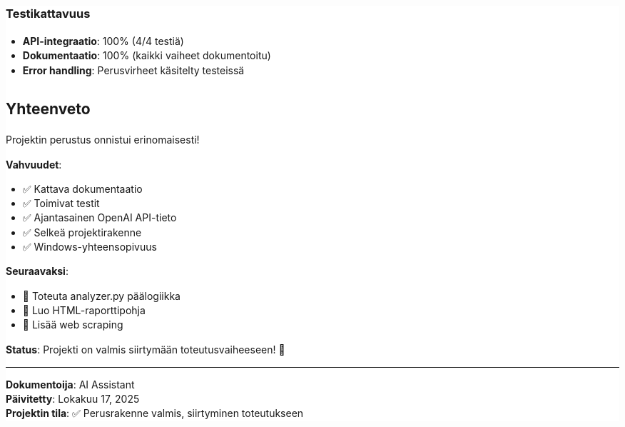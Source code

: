 ### Testikattavuus

- **API-integraatio**: 100% (4/4 testiä)
- **Dokumentaatio**: 100% (kaikki vaiheet dokumentoitu)
- **Error handling**: Perusvirheet käsitelty testeissä

## Yhteenveto

Projektin perustus onnistui erinomaisesti! 

**Vahvuudet**:
- ✅ Kattava dokumentaatio
- ✅ Toimivat testit
- ✅ Ajantasainen OpenAI API-tieto
- ✅ Selkeä projektirakenne
- ✅ Windows-yhteensopivuus

**Seuraavaksi**:
- 🚧 Toteuta analyzer.py päälogiikka
- 🚧 Luo HTML-raporttipohja
- 🚧 Lisää web scraping

**Status**: Projekti on valmis siirtymään toteutusvaiheeseen! 🚀

---

**Dokumentoija**: AI Assistant  
**Päivitetty**: Lokakuu 17, 2025  
**Projektin tila**: ✅ Perusrakenne valmis, siirtyminen toteutukseen

